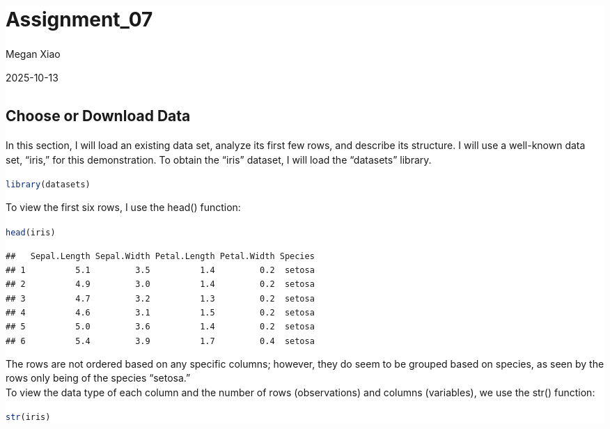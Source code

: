Assignment_07
================
Megan Xiao

2025-10-13

## Choose or Download Data

In this section, I will load an existing data set, analyze its first few
rows, and describe its structure. I will use a well-known data set,
“iris,” for this demonstration. To obtain the “iris” dataset, I will
load the “datasets” library.<br>

``` r
library(datasets)
```

To view the first six rows, I use the head() function:<br>

``` r
head(iris)
```

    ##   Sepal.Length Sepal.Width Petal.Length Petal.Width Species
    ## 1          5.1         3.5          1.4         0.2  setosa
    ## 2          4.9         3.0          1.4         0.2  setosa
    ## 3          4.7         3.2          1.3         0.2  setosa
    ## 4          4.6         3.1          1.5         0.2  setosa
    ## 5          5.0         3.6          1.4         0.2  setosa
    ## 6          5.4         3.9          1.7         0.4  setosa

The rows are not ordered based on any specific columns; however, they do
seem to be grouped based on species, as seen by the rows only being of
the species “setosa.”<br> To view the data type of each column and the
number of rows (observations) and columns (variables), we use the str()
function:<br>

``` r
str(iris)
```
